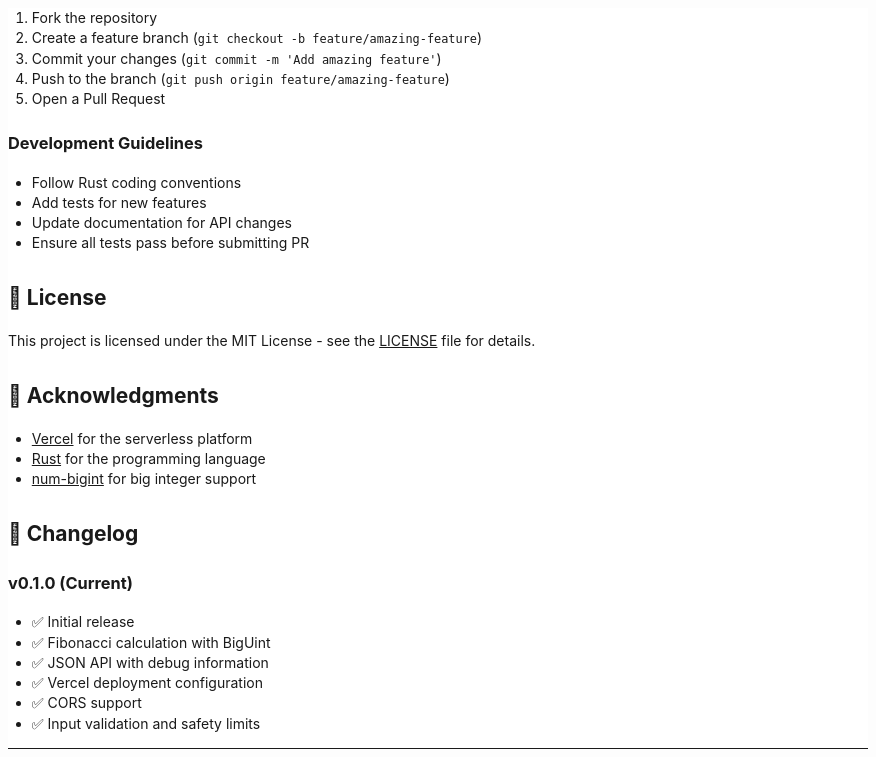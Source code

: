 1. Fork the repository
2. Create a feature branch (`git checkout -b feature/amazing-feature`)
3. Commit your changes (`git commit -m 'Add amazing feature'`)
4. Push to the branch (`git push origin feature/amazing-feature`)
5. Open a Pull Request

### Development Guidelines

- Follow Rust coding conventions
- Add tests for new features
- Update documentation for API changes
- Ensure all tests pass before submitting PR

## 📝 License

This project is licensed under the MIT License - see the [LICENSE](LICENSE) file for details.

## 🙏 Acknowledgments

- [Vercel](https://vercel.com) for the serverless platform
- [Rust](https://rust-lang.org) for the programming language
- [num-bigint](https://crates.io/crates/num-bigint) for big integer support

## 🔄 Changelog

### v0.1.0 (Current)
- ✅ Initial release
- ✅ Fibonacci calculation with BigUint
- ✅ JSON API with debug information
- ✅ Vercel deployment configuration
- ✅ CORS support
- ✅ Input validation and safety limits

---